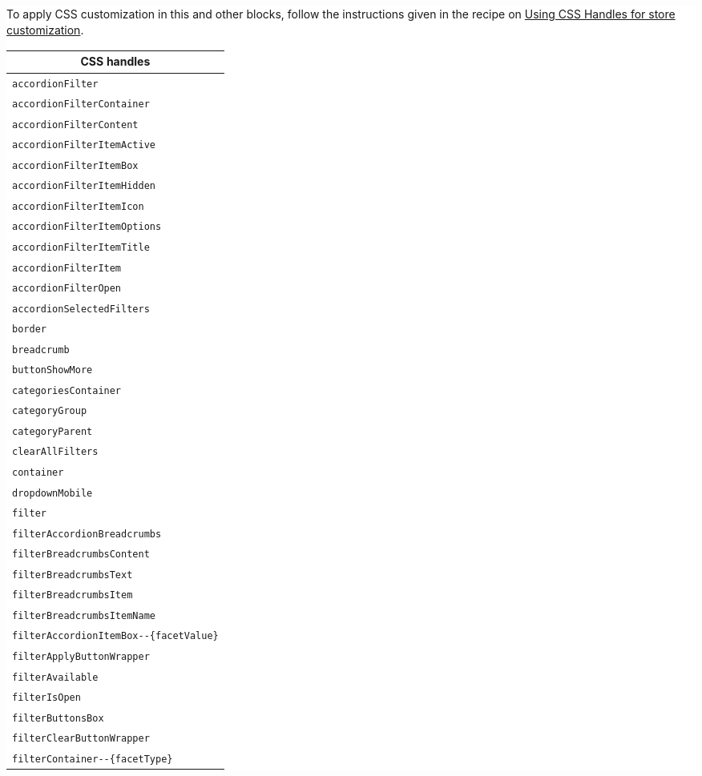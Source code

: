 To apply CSS customization in this and other blocks, follow the instructions given in the recipe on [Using CSS Handles for store customization](https://developers.vtex.com/docs/guides/vtex-io-documentation-building-a-search-results-page-with-multiple-layouts).

| CSS handles                            |
| -------------------------------------- |
| `accordionFilter`                      |
| `accordionFilterContainer`             |
| `accordionFilterContent`               |
| `accordionFilterItemActive`            |
| `accordionFilterItemBox`               |
| `accordionFilterItemHidden`            |
| `accordionFilterItemIcon`              |
| `accordionFilterItemOptions`           |
| `accordionFilterItemTitle`             |
| `accordionFilterItem`                  |
| `accordionFilterOpen`                  |
| `accordionSelectedFilters`             |
| `border`                               |
| `breadcrumb`                           |
| `buttonShowMore`                       |
| `categoriesContainer`                  |
| `categoryGroup`                        |
| `categoryParent`                       |
| `clearAllFilters`                      |
| `container`                            |
| `dropdownMobile`                       |
| `filter`                               |
| `filterAccordionBreadcrumbs`           |
| `filterBreadcrumbsContent`             |
| `filterBreadcrumbsText`                |
| `filterBreadcrumbsItem`                |
| `filterBreadcrumbsItemName`            |
| `filterAccordionItemBox--{facetValue}` |
| `filterApplyButtonWrapper`             |
| `filterAvailable`                      |
| `filterIsOpen`                         |
| `filterButtonsBox`                     |
| `filterClearButtonWrapper`             |
| `filterContainer--{facetType}`         |